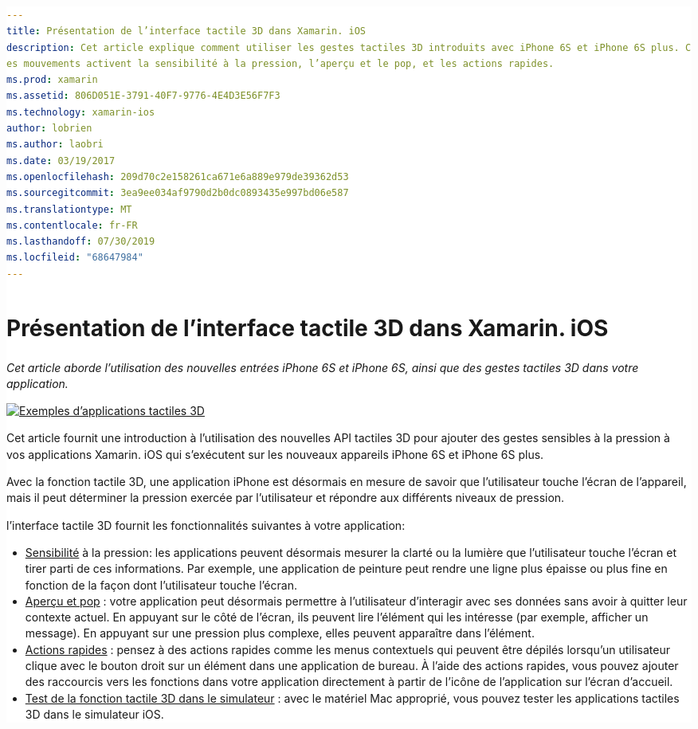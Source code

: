 ```yaml
---
title: Présentation de l’interface tactile 3D dans Xamarin. iOS
description: Cet article explique comment utiliser les gestes tactiles 3D introduits avec iPhone 6S et iPhone 6S plus. Ces mouvements activent la sensibilité à la pression, l’aperçu et le pop, et les actions rapides.
ms.prod: xamarin
ms.assetid: 806D051E-3791-40F7-9776-4E4D3E56F7F3
ms.technology: xamarin-ios
author: lobrien
ms.author: laobri
ms.date: 03/19/2017
ms.openlocfilehash: 209d70c2e158261ca671e6a889e979de39362d53
ms.sourcegitcommit: 3ea9ee034af9790d2b0dc0893435e997bd06e587
ms.translationtype: MT
ms.contentlocale: fr-FR
ms.lasthandoff: 07/30/2019
ms.locfileid: "68647984"
---
```

# <a name="introduction-to-3d-touch-in-xamarinios"></a>Présentation de l’interface tactile 3D dans Xamarin. iOS

_Cet article aborde l’utilisation des nouvelles entrées iPhone 6S et iPhone 6S, ainsi que des gestes tactiles 3D dans votre application._

[![](3d-touch-images/info01.png "Exemples d’applications tactiles 3D")](3d-touch-images/info01.png#lightbox)

Cet article fournit une introduction à l’utilisation des nouvelles API tactiles 3D pour ajouter des gestes sensibles à la pression à vos applications Xamarin. iOS qui s’exécutent sur les nouveaux appareils iPhone 6S et iPhone 6S plus.

Avec la fonction tactile 3D, une application iPhone est désormais en mesure de savoir que l’utilisateur touche l’écran de l’appareil, mais il peut déterminer la pression exercée par l’utilisateur et répondre aux différents niveaux de pression.

l’interface tactile 3D fournit les fonctionnalités suivantes à votre application:

- [Sensibilité](#Pressure-Sensitivity) à la pression: les applications peuvent désormais mesurer la clarté ou la lumière que l’utilisateur touche l’écran et tirer parti de ces informations.
  Par exemple, une application de peinture peut rendre une ligne plus épaisse ou plus fine en fonction de la façon dont l’utilisateur touche l’écran.
- [Aperçu et pop](#Peek-and-Pop) : votre application peut désormais permettre à l’utilisateur d’interagir avec ses données sans avoir à quitter leur contexte actuel. En appuyant sur le côté de l’écran, ils peuvent lire l’élément qui les intéresse (par exemple, afficher un message). En appuyant sur une pression plus complexe, elles peuvent apparaître dans l’élément.
- [Actions rapides](#Quick-Actions) : pensez à des actions rapides comme les menus contextuels qui peuvent être dépilés lorsqu’un utilisateur clique avec le bouton droit sur un élément dans une application de bureau.
  À l’aide des actions rapides, vous pouvez ajouter des raccourcis vers les fonctions dans votre application directement à partir de l’icône de l’application sur l’écran d’accueil.
- [Test de la fonction tactile 3D dans le simulateur](#Testing-3D-Touch-in-the-Simulator) : avec le matériel Mac approprié, vous pouvez tester les applications tactiles 3D dans le simulateur iOS.
